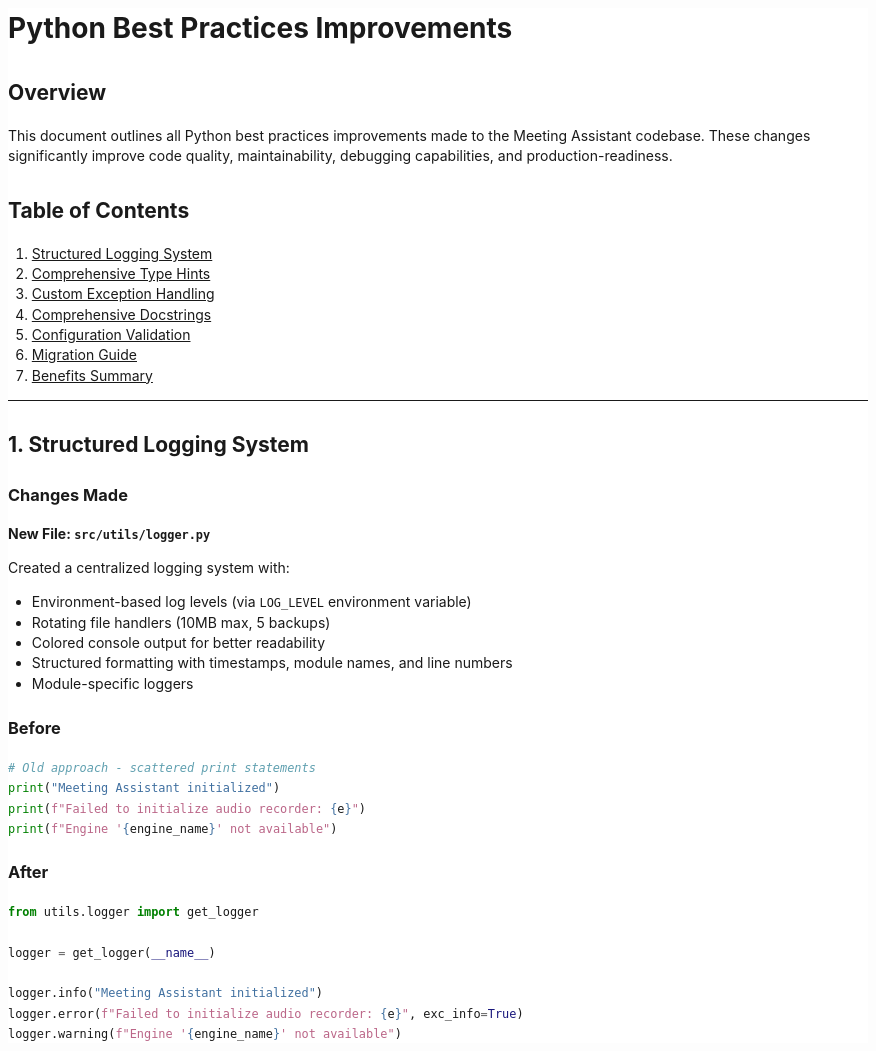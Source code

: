 # Python Best Practices Improvements

## Overview

This document outlines all Python best practices improvements made to the Meeting Assistant codebase. These changes significantly improve code quality, maintainability, debugging capabilities, and production-readiness.

## Table of Contents

1. [Structured Logging System](#1-structured-logging-system)
2. [Comprehensive Type Hints](#2-comprehensive-type-hints)
3. [Custom Exception Handling](#3-custom-exception-handling)
4. [Comprehensive Docstrings](#4-comprehensive-docstrings)
5. [Configuration Validation](#5-configuration-validation)
6. [Migration Guide](#migration-guide)
7. [Benefits Summary](#benefits-summary)

---

## 1. Structured Logging System

### Changes Made

**New File: `src/utils/logger.py`**

Created a centralized logging system with:
- Environment-based log levels (via `LOG_LEVEL` environment variable)
- Rotating file handlers (10MB max, 5 backups)
- Colored console output for better readability
- Structured formatting with timestamps, module names, and line numbers
- Module-specific loggers

### Before

```python
# Old approach - scattered print statements
print("Meeting Assistant initialized")
print(f"Failed to initialize audio recorder: {e}")
print(f"Engine '{engine_name}' not available")
```

### After

```python
from utils.logger import get_logger

logger = get_logger(__name__)

logger.info("Meeting Assistant initialized")
logger.error(f"Failed to initialize audio recorder: {e}", exc_info=True)
logger.warning(f"Engine '{engine_name}' not available")
```
